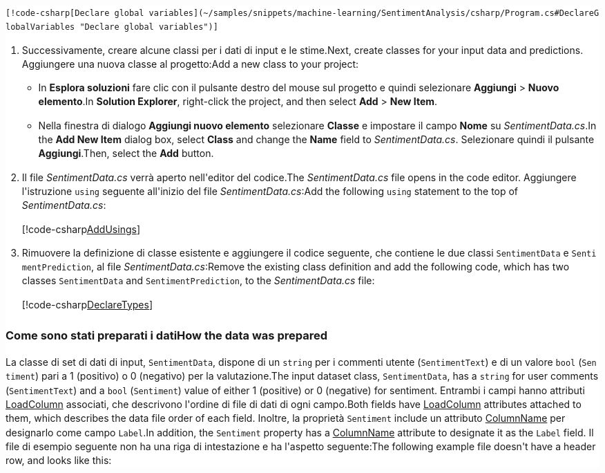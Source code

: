     [!code-csharp[Declare global variables](~/samples/snippets/machine-learning/SentimentAnalysis/csharp/Program.cs#DeclareGlobalVariables "Declare global variables")]

1. <span data-ttu-id="e3a41-140">Successivamente, creare alcune classi per i dati di input e le stime.</span><span class="sxs-lookup"><span data-stu-id="e3a41-140">Next, create classes for your input data and predictions.</span></span> <span data-ttu-id="e3a41-141">Aggiungere una nuova classe al progetto:</span><span class="sxs-lookup"><span data-stu-id="e3a41-141">Add a new class to your project:</span></span>

    - <span data-ttu-id="e3a41-142">In **Esplora soluzioni** fare clic con il pulsante destro del mouse sul progetto e quindi selezionare **Aggiungi** > **Nuovo elemento**.</span><span class="sxs-lookup"><span data-stu-id="e3a41-142">In **Solution Explorer**, right-click the project, and then select **Add** > **New Item**.</span></span>

    - <span data-ttu-id="e3a41-143">Nella finestra di dialogo **Aggiungi nuovo elemento** selezionare **Classe** e impostare il campo **Nome** su *SentimentData.cs*.</span><span class="sxs-lookup"><span data-stu-id="e3a41-143">In the **Add New Item** dialog box, select **Class** and change the **Name** field to *SentimentData.cs*.</span></span> <span data-ttu-id="e3a41-144">Selezionare quindi il pulsante **Aggiungi**.</span><span class="sxs-lookup"><span data-stu-id="e3a41-144">Then, select the **Add** button.</span></span>

1. <span data-ttu-id="e3a41-145">Il file *SentimentData.cs* verrà aperto nell'editor del codice.</span><span class="sxs-lookup"><span data-stu-id="e3a41-145">The *SentimentData.cs* file opens in the code editor.</span></span> <span data-ttu-id="e3a41-146">Aggiungere l'istruzione `using` seguente all'inizio del file *SentimentData.cs*:</span><span class="sxs-lookup"><span data-stu-id="e3a41-146">Add the following `using` statement to the top of *SentimentData.cs*:</span></span>

    [!code-csharp[AddUsings](~/samples/snippets/machine-learning/SentimentAnalysis/csharp/SentimentData.cs#AddUsings "Add necessary usings")]

1. <span data-ttu-id="e3a41-147">Rimuovere la definizione di classe esistente e aggiungere il codice seguente, che contiene le due classi `SentimentData` e `SentimentPrediction`, al file *SentimentData.cs*:</span><span class="sxs-lookup"><span data-stu-id="e3a41-147">Remove the existing class definition and add the following code, which has two classes `SentimentData` and `SentimentPrediction`, to the *SentimentData.cs* file:</span></span>

    [!code-csharp[DeclareTypes](~/samples/snippets/machine-learning/SentimentAnalysis/csharp/SentimentData.cs#DeclareTypes "Declare data record types")]

### <a name="how-the-data-was-prepared"></a><span data-ttu-id="e3a41-148">Come sono stati preparati i dati</span><span class="sxs-lookup"><span data-stu-id="e3a41-148">How the data was prepared</span></span>

<span data-ttu-id="e3a41-149">La classe di set di dati di input, `SentimentData`, dispone di un `string` per i commenti utente (`SentimentText`) e di un valore `bool` (`Sentiment`) pari a 1 (positivo) o 0 (negativo) per la valutazione.</span><span class="sxs-lookup"><span data-stu-id="e3a41-149">The input dataset class, `SentimentData`, has a `string` for user comments (`SentimentText`) and a `bool` (`Sentiment`) value of either 1 (positive) or 0 (negative) for sentiment.</span></span> <span data-ttu-id="e3a41-150">Entrambi i campi hanno attributi [LoadColumn](xref:Microsoft.ML.Data.LoadColumnAttribute.%23ctor%28System.Int32%29) associati, che descrivono l'ordine di file di dati di ogni campo.</span><span class="sxs-lookup"><span data-stu-id="e3a41-150">Both fields have [LoadColumn](xref:Microsoft.ML.Data.LoadColumnAttribute.%23ctor%28System.Int32%29) attributes attached to them, which describes the data file order of each field.</span></span>  <span data-ttu-id="e3a41-151">Inoltre, la proprietà `Sentiment` include un attributo [ColumnName](xref:Microsoft.ML.Data.ColumnNameAttribute.%23ctor%2A) per designarlo come campo `Label`.</span><span class="sxs-lookup"><span data-stu-id="e3a41-151">In addition, the `Sentiment` property has a [ColumnName](xref:Microsoft.ML.Data.ColumnNameAttribute.%23ctor%2A) attribute to designate it as the `Label` field.</span></span> <span data-ttu-id="e3a41-152">Il file di esempio seguente non ha una riga di intestazione e ha l'aspetto seguente:</span><span class="sxs-lookup"><span data-stu-id="e3a41-152">The following example file doesn't have a header row, and looks like this:</span></span>

